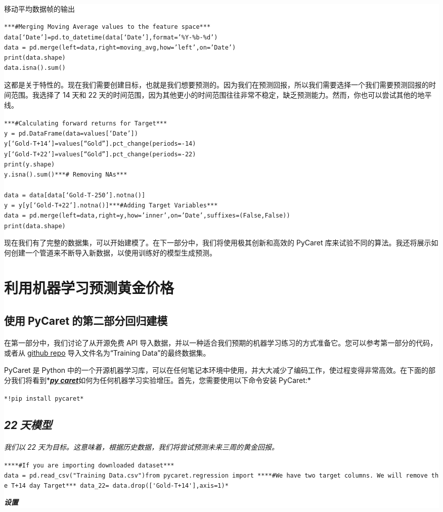 移动平均数据帧的输出

```
***#Merging Moving Average values to the feature space***
data[‘Date’]=pd.to_datetime(data[‘Date’],format=’%Y-%b-%d’)
data = pd.merge(left=data,right=moving_avg,how=’left’,on=’Date’)
print(data.shape)
data.isna().sum()
```

这都是关于特性的。现在我们需要创建目标，也就是我们想要预测的。因为我们在预测回报，所以我们需要选择一个我们需要预测回报的时间范围。我选择了 14 天和 22 天的时间范围，因为其他更小的时间范围往往非常不稳定，缺乏预测能力。然而，你也可以尝试其他的地平线。

```
***#Calculating forward returns for Target***
y = pd.DataFrame(data=values[‘Date’])
y[‘Gold-T+14’]=values[“Gold”].pct_change(periods=-14)
y[‘Gold-T+22’]=values[“Gold”].pct_change(periods=-22)
print(y.shape)
y.isna().sum()***# Removing NAs***

data = data[data[‘Gold-T-250’].notna()]
y = y[y[‘Gold-T+22’].notna()]***#Adding Target Variables***
data = pd.merge(left=data,right=y,how=’inner’,on=’Date’,suffixes=(False,False))
print(data.shape)
```

现在我们有了完整的数据集，可以开始建模了。在下一部分中，我们将使用极其创新和高效的 PyCaret 库来试验不同的算法。我还将展示如何创建一个管道来不断导入新数据，以使用训练好的模型生成预测。

# 利用机器学习预测黄金价格

## 使用 PyCaret 的第二部分回归建模

在第一部分中，我们讨论了从开源免费 API 导入数据，并以一种适合我们预期的机器学习练习的方式准备它。您可以参考第一部分的代码，或者从 [github repo](https://github.com/Riazone/Gold-Return-Prediction/blob/master/Training%20Data.csv) 导入文件名为“Training Data”的最终数据集。

PyCaret 是 Python 中的一个开源机器学习库，可以在任何笔记本环境中使用，并大大减少了编码工作，使过程变得非常高效。在下面的部分我们将看到*[***py caret***](https://pycaret.org/)如何为任何机器学习实验增压。首先，您需要使用以下命令安装 PyCaret:*

```
*!pip install pycaret*
```

## *22 天模型*

*我们以 22 天为目标。这意味着，根据历史数据，我们将尝试预测未来三周的黄金回报。*

```
****#If you are importing downloaded dataset***
data = pd.read_csv("Training Data.csv")from pycaret.regression import ****#We have two target columns. We will remove the T+14 day Target*** data_22= data.drop(['Gold-T+14'],axis=1)*
```

***设置***
